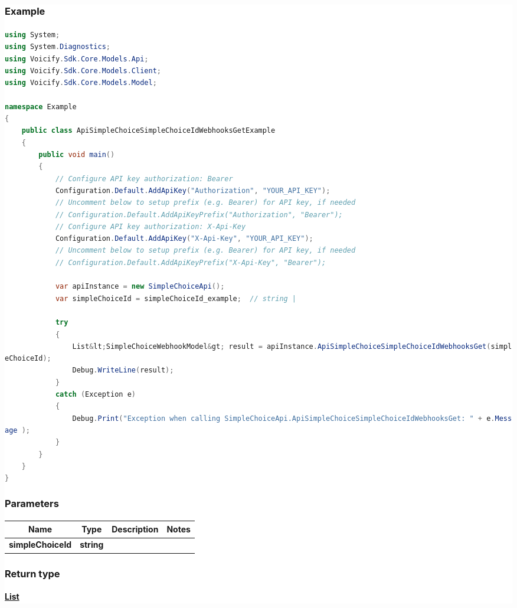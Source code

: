 ### Example
```csharp
using System;
using System.Diagnostics;
using Voicify.Sdk.Core.Models.Api;
using Voicify.Sdk.Core.Models.Client;
using Voicify.Sdk.Core.Models.Model;

namespace Example
{
    public class ApiSimpleChoiceSimpleChoiceIdWebhooksGetExample
    {
        public void main()
        {
            // Configure API key authorization: Bearer
            Configuration.Default.AddApiKey("Authorization", "YOUR_API_KEY");
            // Uncomment below to setup prefix (e.g. Bearer) for API key, if needed
            // Configuration.Default.AddApiKeyPrefix("Authorization", "Bearer");
            // Configure API key authorization: X-Api-Key
            Configuration.Default.AddApiKey("X-Api-Key", "YOUR_API_KEY");
            // Uncomment below to setup prefix (e.g. Bearer) for API key, if needed
            // Configuration.Default.AddApiKeyPrefix("X-Api-Key", "Bearer");

            var apiInstance = new SimpleChoiceApi();
            var simpleChoiceId = simpleChoiceId_example;  // string | 

            try
            {
                List&lt;SimpleChoiceWebhookModel&gt; result = apiInstance.ApiSimpleChoiceSimpleChoiceIdWebhooksGet(simpleChoiceId);
                Debug.WriteLine(result);
            }
            catch (Exception e)
            {
                Debug.Print("Exception when calling SimpleChoiceApi.ApiSimpleChoiceSimpleChoiceIdWebhooksGet: " + e.Message );
            }
        }
    }
}
```

### Parameters

Name | Type | Description  | Notes
------------- | ------------- | ------------- | -------------
 **simpleChoiceId** | **string**|  | 

### Return type

[**List<SimpleChoiceWebhookModel>**](SimpleChoiceWebhookModel.md)
